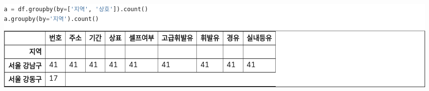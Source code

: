 


```python
a = df.groupby(by=['지역', '상호']).count()
a.groupby(by='지역').count()
```




<div>
<style scoped>
    .dataframe tbody tr th:only-of-type {
        vertical-align: middle;
    }

    .dataframe tbody tr th {
        vertical-align: top;
    }

    .dataframe thead th {
        text-align: right;
    }
</style>
<table border="1" class="dataframe">
  <thead>
    <tr style="text-align: right;">
      <th></th>
      <th>번호</th>
      <th>주소</th>
      <th>기간</th>
      <th>상표</th>
      <th>셀프여부</th>
      <th>고급휘발유</th>
      <th>휘발유</th>
      <th>경유</th>
      <th>실내등유</th>
    </tr>
    <tr>
      <th>지역</th>
      <th></th>
      <th></th>
      <th></th>
      <th></th>
      <th></th>
      <th></th>
      <th></th>
      <th></th>
      <th></th>
    </tr>
  </thead>
  <tbody>
    <tr>
      <th>서울 강남구</th>
      <td>41</td>
      <td>41</td>
      <td>41</td>
      <td>41</td>
      <td>41</td>
      <td>41</td>
      <td>41</td>
      <td>41</td>
      <td>41</td>
    </tr>
    <tr>
      <th>서울 강동구</th>
      <td>17</td>